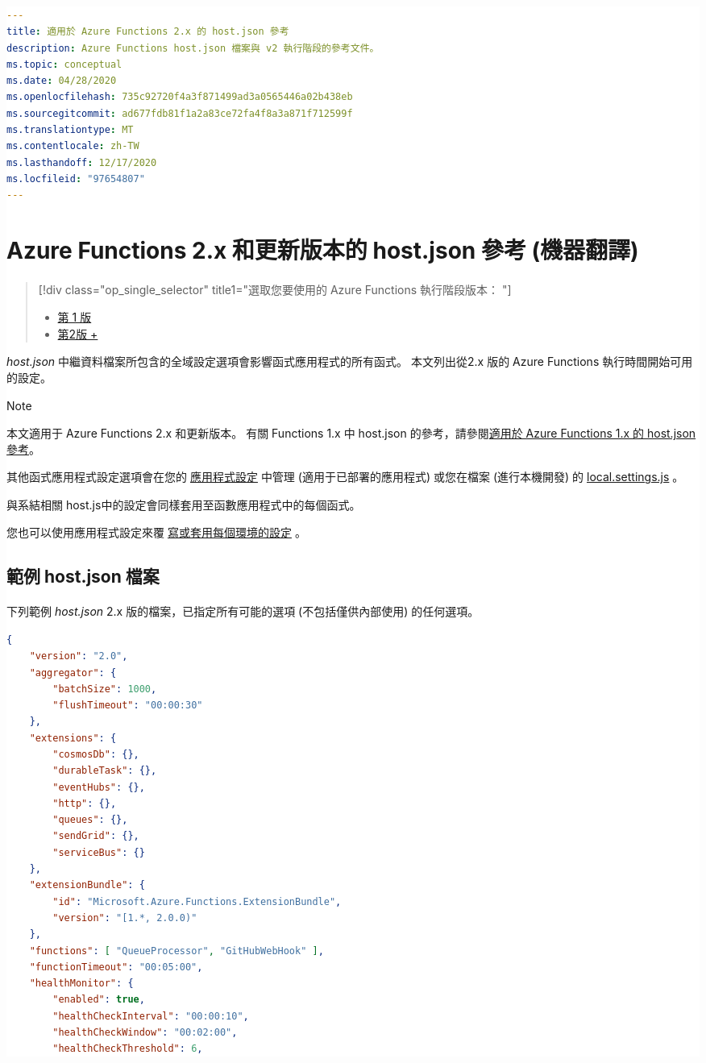 ```yaml
---
title: 適用於 Azure Functions 2.x 的 host.json 參考
description: Azure Functions host.json 檔案與 v2 執行階段的參考文件。
ms.topic: conceptual
ms.date: 04/28/2020
ms.openlocfilehash: 735c92720f4a3f871499ad3a0565446a02b438eb
ms.sourcegitcommit: ad677fdb81f1a2a83ce72fa4f8a3a871f712599f
ms.translationtype: MT
ms.contentlocale: zh-TW
ms.lasthandoff: 12/17/2020
ms.locfileid: "97654807"
---
```

# <a name="hostjson-reference-for-azure-functions-2x-and-later"></a>Azure Functions 2.x 和更新版本的 host.json 參考 (機器翻譯) 

> [!div class="op_single_selector" title1="選取您要使用的 Azure Functions 執行階段版本： "]
> * [第 1 版](functions-host-json-v1.md)
> * [第2版 +](functions-host-json.md)

*host.json* 中繼資料檔案所包含的全域設定選項會影響函式應用程式的所有函式。 本文列出從2.x 版的 Azure Functions 執行時間開始可用的設定。  

> [!NOTE]
> 本文適用于 Azure Functions 2.x 和更新版本。  有關 Functions 1.x 中 host.json 的參考，請參閱[適用於 Azure Functions 1.x 的 host.json 參考](functions-host-json-v1.md)。

其他函式應用程式設定選項會在您的 [應用程式設定](functions-app-settings.md) 中管理 (適用于已部署的應用程式) 或您在檔案 (進行本機開發) 的 [local.settings.js](functions-run-local.md#local-settings-file) 。

與系結相關 host.js中的設定會同樣套用至函數應用程式中的每個函式。 

您也可以使用應用程式設定來覆 [寫或套用每個環境的設定](#override-hostjson-values) 。

## <a name="sample-hostjson-file"></a>範例 host.json 檔案

下列範例 *host.json* 2.x 版的檔案，已指定所有可能的選項 (不包括僅供內部使用) 的任何選項。

```json
{
    "version": "2.0",
    "aggregator": {
        "batchSize": 1000,
        "flushTimeout": "00:00:30"
    },
    "extensions": {
        "cosmosDb": {},
        "durableTask": {},
        "eventHubs": {},
        "http": {},
        "queues": {},
        "sendGrid": {},
        "serviceBus": {}
    },
    "extensionBundle": {
        "id": "Microsoft.Azure.Functions.ExtensionBundle",
        "version": "[1.*, 2.0.0)"
    },
    "functions": [ "QueueProcessor", "GitHubWebHook" ],
    "functionTimeout": "00:05:00",
    "healthMonitor": {
        "enabled": true,
        "healthCheckInterval": "00:00:10",
        "healthCheckWindow": "00:02:00",
        "healthCheckThreshold": 6,
```